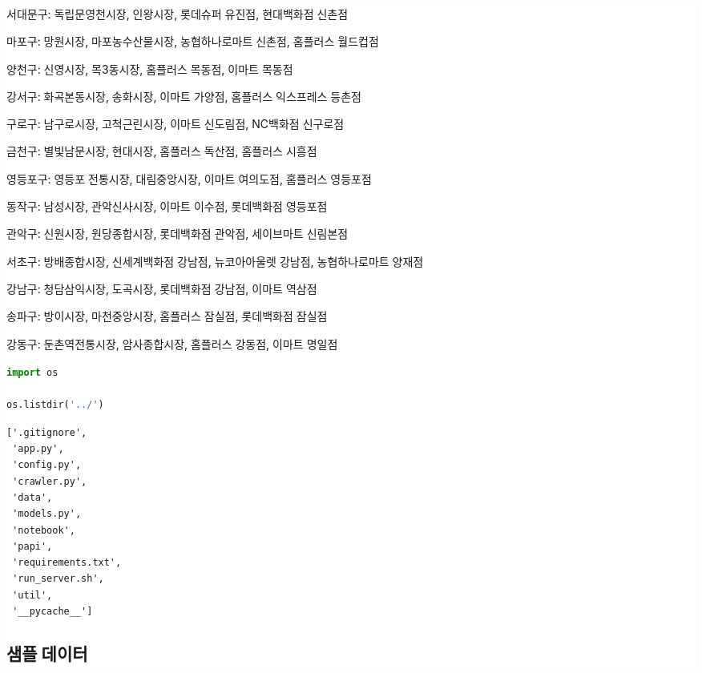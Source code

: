 서대문구: 독립문영천시장, 인왕시장, 롯데슈퍼 유진점, 현대백화점 신촌점


마포구: 망원시장, 마포농수산물시장, 농협하나로마트 신촌점, 홈플러스 월드컵점


양천구: 신영시장, 목3동시장, 홈플러스 목동점, 이마트 목동점


강서구: 화곡본동시장, 송화시장, 이마트 가양점, 홈플러스 익스프레스 등촌점


구로구: 남구로시장, 고척근린시장, 이마트 신도림점, NC백화점 신구로점


금천구: 별빛남문시장, 현대시장, 홈플러스 독산점, 홈플러스 시흥점


영등포구: 영등포 전통시장, 대림중앙시장, 이마트 여의도점, 홈플러스 영등포점


동작구: 남성시장, 관악신사시장, 이마트 이수점, 롯데백화점 영등포점


관악구: 신원시장, 원당종합시장, 롯데백화점 관악점, 세이브마트 신림본점


서초구: 방배종합시장, 신세계백화점 강남점, 뉴코아아울렛 강남점, 농협하나로마트 양재점


강남구: 청담삼익시장, 도곡시장, 롯데백화점 강남점, 이마트 역삼점


송파구: 방이시장, 마천중앙시장, 홈플러스 잠실점, 롯데백화점 잠실점


강동구: 둔촌역전통시장, 암사종합시장, 홈플러스 강동점, 이마트 명일점


```python
import os

os.listdir('../')
```




    ['.gitignore',
     'app.py',
     'config.py',
     'crawler.py',
     'data',
     'models.py',
     'notebook',
     'papi',
     'requirements.txt',
     'run_server.sh',
     'util',
     '__pycache__']



## 샘플 데이터

